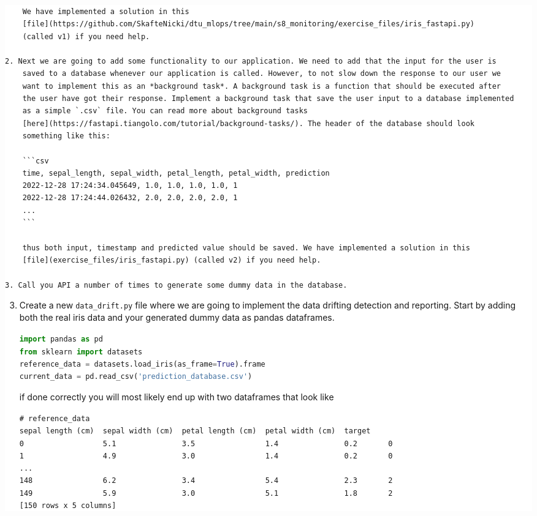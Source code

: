         We have implemented a solution in this
        [file](https://github.com/SkafteNicki/dtu_mlops/tree/main/s8_monitoring/exercise_files/iris_fastapi.py)
        (called v1) if you need help.

    2. Next we are going to add some functionality to our application. We need to add that the input for the user is
        saved to a database whenever our application is called. However, to not slow down the response to our user we
        want to implement this as an *background task*. A background task is a function that should be executed after
        the user have got their response. Implement a background task that save the user input to a database implemented
        as a simple `.csv` file. You can read more about background tasks
        [here](https://fastapi.tiangolo.com/tutorial/background-tasks/). The header of the database should look
        something like this:

        ```csv
        time, sepal_length, sepal_width, petal_length, petal_width, prediction
        2022-12-28 17:24:34.045649, 1.0, 1.0, 1.0, 1.0, 1
        2022-12-28 17:24:44.026432, 2.0, 2.0, 2.0, 2.0, 1
        ...
        ```

        thus both input, timestamp and predicted value should be saved. We have implemented a solution in this
        [file](exercise_files/iris_fastapi.py) (called v2) if you need help.

    3. Call you API a number of times to generate some dummy data in the database.

3. Create a new `data_drift.py` file where we are going to implement the data drifting detection and reporting. Start
    by adding both the real iris data and your generated dummy data as pandas dataframes.

    ```python
    import pandas as pd
    from sklearn import datasets
    reference_data = datasets.load_iris(as_frame=True).frame
    current_data = pd.read_csv('prediction_database.csv')
    ```

    if done correctly you will most likely end up with two dataframes that look like

    ```txt
    # reference_data
    sepal length (cm)  sepal width (cm)  petal length (cm)  petal width (cm)  target
    0                  5.1               3.5                1.4               0.2       0
    1                  4.9               3.0                1.4               0.2       0
    ...
    148                6.2               3.4                5.4               2.3       2
    149                5.9               3.0                5.1               1.8       2
    [150 rows x 5 columns]
